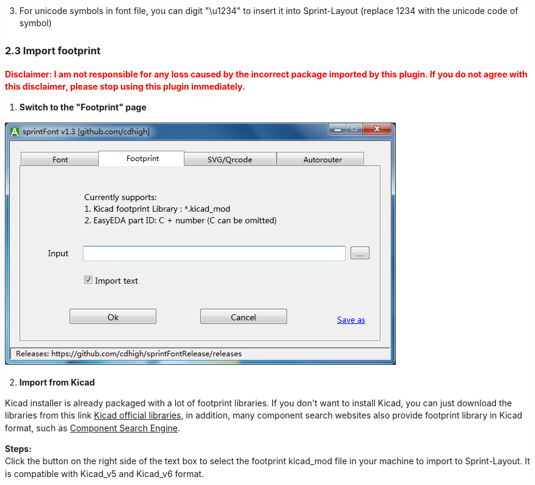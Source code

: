 

3. For unicode symbols in font file, you can digit "\u1234" to insert it into Sprint-Layout (replace 1234 with the unicode code of symbol)







### 2.3 Import footprint

<span style="color: red;font-weight: bold;">Disclaimer: I am not responsible for any loss caused by the incorrect package imported by this plugin. If you do not agree with this disclaimer, please stop using this plugin immediately.</span>



1. **Switch to the "Footprint" page**

![footprint_main](pic/footprint_main.png)



2. **Import from Kicad**

Kicad installer is already packaged with a lot of footprint libraries. If you don't want to install Kicad, you can just download the libraries from this link [Kicad official libraries](https://gitlab.com/kicad/libraries/kicad-footprints), in addition, many component search websites also provide footprint library in Kicad format, such as [Component Search Engine](https://componentsearchengine.com).    



**Steps:**    
Click the button on the right side of the text box to select the footprint kicad_mod file in your machine to import to Sprint-Layout. It is compatible with Kicad_v5 and Kicad_v6 format.     
